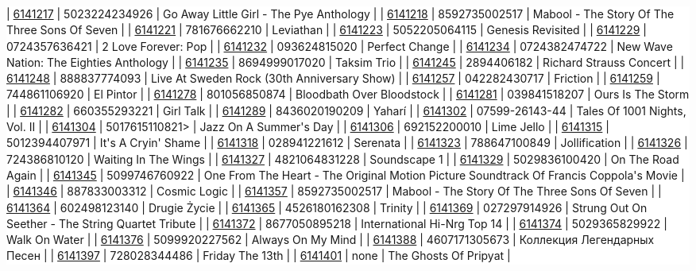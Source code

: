 | [6141217](https://www.discogs.com/release/6141217) | 5023224234926 | Go Away Little Girl - The Pye Anthology |
| [6141218](https://www.discogs.com/release/6141218) | 8592735002517 | Mabool - The Story Of The Three Sons Of Seven |
| [6141221](https://www.discogs.com/release/6141221) | 781676662210 | Leviathan |
| [6141223](https://www.discogs.com/release/6141223) | 5052205064115 | Genesis Revisited |
| [6141229](https://www.discogs.com/release/6141229) | 0724357636421 | 2 Love Forever: Pop |
| [6141232](https://www.discogs.com/release/6141232) | 093624815020 | Perfect Change |
| [6141234](https://www.discogs.com/release/6141234) | 0724382474722 | New Wave Nation: The Eighties Anthology |
| [6141235](https://www.discogs.com/release/6141235) | 8694999017020 | Taksim Trio |
| [6141245](https://www.discogs.com/release/6141245) | 2894406182 | Richard Strauss Concert |
| [6141248](https://www.discogs.com/release/6141248) | 888837774093 | Live At Sweden Rock (30th Anniversary Show) |
| [6141257](https://www.discogs.com/release/6141257) | 042282430717 | Friction |
| [6141259](https://www.discogs.com/release/6141259) | 744861106920 | El Pintor |
| [6141278](https://www.discogs.com/release/6141278) | 801056850874 | Bloodbath Over Bloodstock |
| [6141281](https://www.discogs.com/release/6141281) | 039841518207 | Ours Is The Storm |
| [6141282](https://www.discogs.com/release/6141282) | 660355293221 | Girl Talk |
| [6141289](https://www.discogs.com/release/6141289) | 8436020190209 | Yaharí |
| [6141302](https://www.discogs.com/release/6141302) | 07599-26143-44 | Tales Of 1001 Nights, Vol. II |
| [6141304](https://www.discogs.com/release/6141304) | 5017615110821> | Jazz On A Summer's Day |
| [6141306](https://www.discogs.com/release/6141306) | 692152200010 | Lime Jello |
| [6141315](https://www.discogs.com/release/6141315) | 5012394407971 | It's A Cryin' Shame |
| [6141318](https://www.discogs.com/release/6141318) | 028941221612 | Serenata |
| [6141323](https://www.discogs.com/release/6141323) | 788647100849 | Jollification |
| [6141326](https://www.discogs.com/release/6141326) | 724386810120 | Waiting In The Wings |
| [6141327](https://www.discogs.com/release/6141327) | 4821064831228 | Soundscape 1 |
| [6141329](https://www.discogs.com/release/6141329) | 5029836100420 | On The Road Again |
| [6141345](https://www.discogs.com/release/6141345) | 5099746760922 | One From The Heart - The Original Motion Picture Soundtrack Of Francis Coppola's Movie |
| [6141346](https://www.discogs.com/release/6141346) | 887833003312 | Cosmic Logic |
| [6141357](https://www.discogs.com/release/6141357) | 8592735002517 | Mabool - The Story Of The Three Sons Of Seven |
| [6141364](https://www.discogs.com/release/6141364) | 602498123140 | Drugie Życie |
| [6141365](https://www.discogs.com/release/6141365) | 4526180162308 | Trinity |
| [6141369](https://www.discogs.com/release/6141369) | 027297914926 | Strung Out On Seether - The String Quartet Tribute |
| [6141372](https://www.discogs.com/release/6141372) | 8677050895218 | International Hi-Nrg Top 14 |
| [6141374](https://www.discogs.com/release/6141374) | 5029365829922 | Walk On Water |
| [6141376](https://www.discogs.com/release/6141376) | 5099920227562 | Always On My Mind |
| [6141388](https://www.discogs.com/release/6141388) | 4607171305673 | Коллекция Легендарных Песен |
| [6141397](https://www.discogs.com/release/6141397) | 728028344486 | Friday The 13th |
| [6141401](https://www.discogs.com/release/6141401) | none | The Ghosts Of Pripyat |